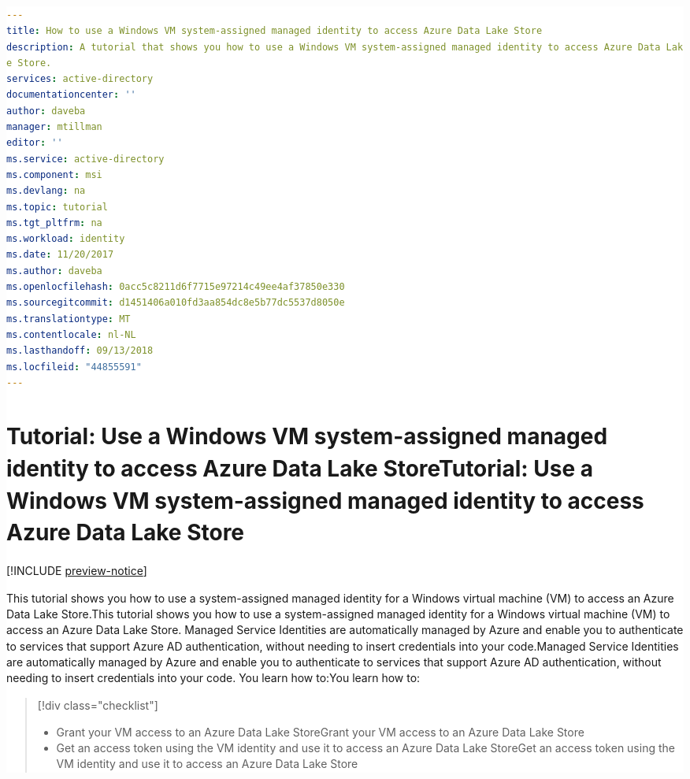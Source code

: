 ```yaml
---
title: How to use a Windows VM system-assigned managed identity to access Azure Data Lake Store
description: A tutorial that shows you how to use a Windows VM system-assigned managed identity to access Azure Data Lake Store.
services: active-directory
documentationcenter: ''
author: daveba
manager: mtillman
editor: ''
ms.service: active-directory
ms.component: msi
ms.devlang: na
ms.topic: tutorial
ms.tgt_pltfrm: na
ms.workload: identity
ms.date: 11/20/2017
ms.author: daveba
ms.openlocfilehash: 0acc5c8211d6f7715e97214c49ee4af37850e330
ms.sourcegitcommit: d1451406a010fd3aa854dc8e5b77dc5537d8050e
ms.translationtype: MT
ms.contentlocale: nl-NL
ms.lasthandoff: 09/13/2018
ms.locfileid: "44855591"
---
```

# <a name="tutorial-use-a-windows-vm-system-assigned-managed-identity-to-access-azure-data-lake-store"></a><span data-ttu-id="44498-103">Tutorial: Use a Windows VM system-assigned managed identity to access Azure Data Lake Store</span><span class="sxs-lookup"><span data-stu-id="44498-103">Tutorial: Use a Windows VM system-assigned managed identity to access Azure Data Lake Store</span></span>

[!INCLUDE [preview-notice](../../../includes/active-directory-msi-preview-notice.md)]

<span data-ttu-id="44498-104">This tutorial shows you how to use a system-assigned managed identity for a Windows virtual machine (VM) to access an Azure Data Lake Store.</span><span class="sxs-lookup"><span data-stu-id="44498-104">This tutorial shows you how to use a system-assigned managed identity for a Windows virtual machine (VM) to access an Azure Data Lake Store.</span></span> <span data-ttu-id="44498-105">Managed Service Identities are automatically managed by Azure and enable you to authenticate to services that support Azure AD authentication, without needing to insert credentials into your code.</span><span class="sxs-lookup"><span data-stu-id="44498-105">Managed Service Identities are automatically managed by Azure and enable you to authenticate to services that support Azure AD authentication, without needing to insert credentials into your code.</span></span> <span data-ttu-id="44498-106">You learn how to:</span><span class="sxs-lookup"><span data-stu-id="44498-106">You learn how to:</span></span>

> [!div class="checklist"]
> * <span data-ttu-id="44498-107">Grant your VM access to an Azure Data Lake Store</span><span class="sxs-lookup"><span data-stu-id="44498-107">Grant your VM access to an Azure Data Lake Store</span></span>
> * <span data-ttu-id="44498-108">Get an access token using the VM identity and use it to access an Azure Data Lake Store</span><span class="sxs-lookup"><span data-stu-id="44498-108">Get an access token using the VM identity and use it to access an Azure Data Lake Store</span></span>
